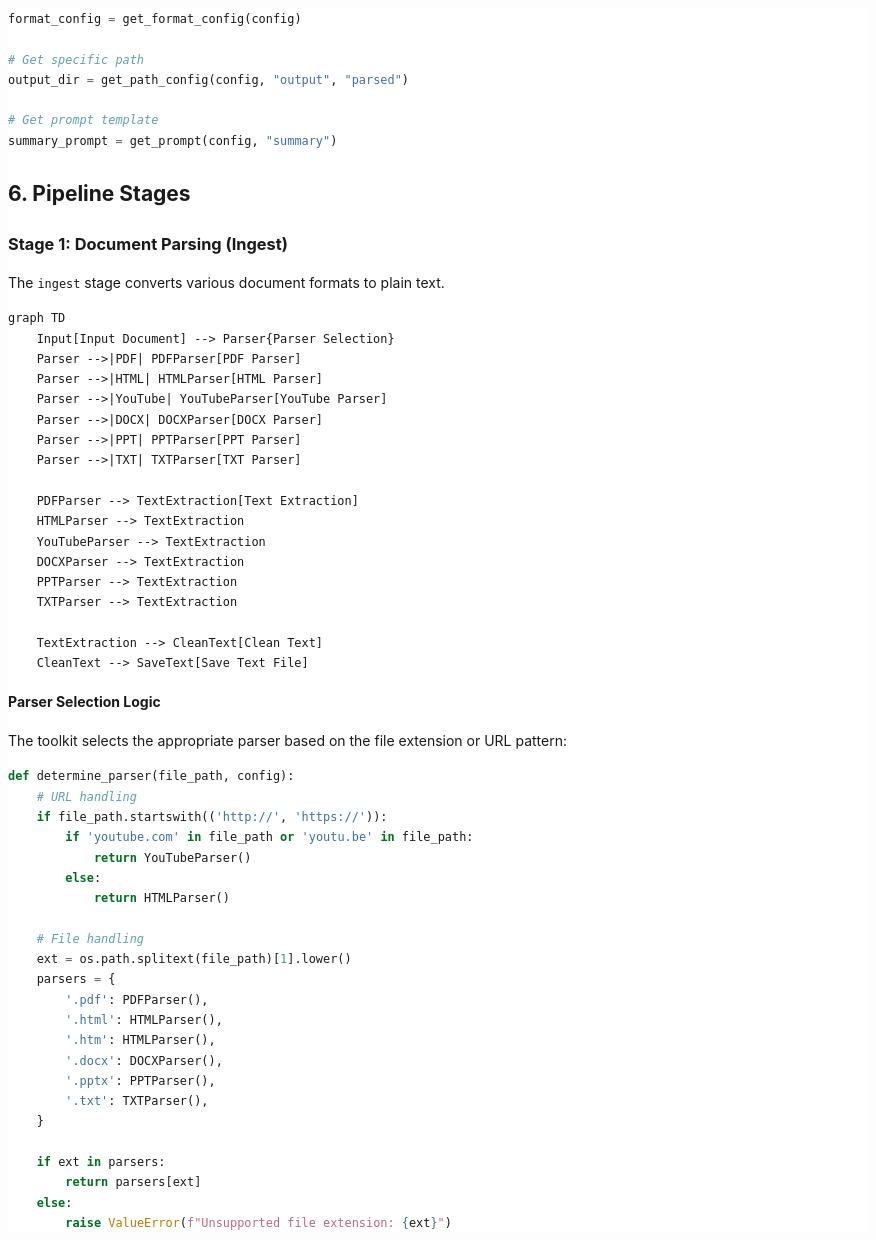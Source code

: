 ```python
format_config = get_format_config(config)

# Get specific path
output_dir = get_path_config(config, "output", "parsed")

# Get prompt template
summary_prompt = get_prompt(config, "summary")
```

## 6. Pipeline Stages

### Stage 1: Document Parsing (Ingest)

The `ingest` stage converts various document formats to plain text.

```mermaid
graph TD
    Input[Input Document] --> Parser{Parser Selection}
    Parser -->|PDF| PDFParser[PDF Parser]
    Parser -->|HTML| HTMLParser[HTML Parser]
    Parser -->|YouTube| YouTubeParser[YouTube Parser]
    Parser -->|DOCX| DOCXParser[DOCX Parser]
    Parser -->|PPT| PPTParser[PPT Parser]
    Parser -->|TXT| TXTParser[TXT Parser]
    
    PDFParser --> TextExtraction[Text Extraction]
    HTMLParser --> TextExtraction
    YouTubeParser --> TextExtraction
    DOCXParser --> TextExtraction
    PPTParser --> TextExtraction
    TXTParser --> TextExtraction
    
    TextExtraction --> CleanText[Clean Text]
    CleanText --> SaveText[Save Text File]
```

#### Parser Selection Logic

The toolkit selects the appropriate parser based on the file extension or URL pattern:

```python
def determine_parser(file_path, config):
    # URL handling
    if file_path.startswith(('http://', 'https://')):
        if 'youtube.com' in file_path or 'youtu.be' in file_path:
            return YouTubeParser()
        else:
            return HTMLParser()
    
    # File handling
    ext = os.path.splitext(file_path)[1].lower()
    parsers = {
        '.pdf': PDFParser(),
        '.html': HTMLParser(),
        '.htm': HTMLParser(),
        '.docx': DOCXParser(),
        '.pptx': PPTParser(),
        '.txt': TXTParser(),
    }
    
    if ext in parsers:
        return parsers[ext]
    else:
        raise ValueError(f"Unsupported file extension: {ext}")
```

[homepage]: https://www.contributor-covenant.org